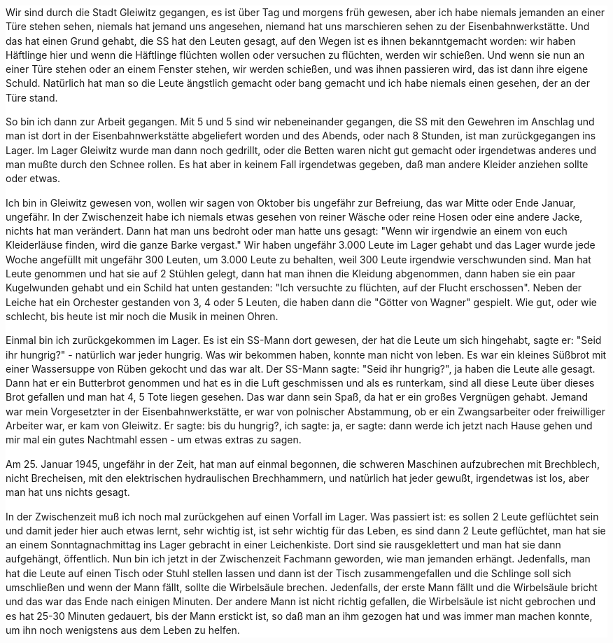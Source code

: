 Wir sind durch die Stadt Gleiwitz gegangen, es ist über Tag und morgens früh gewesen, aber ich habe niemals jemanden an einer Türe stehen sehen, niemals hat jemand uns angesehen, niemand hat uns marschieren sehen zu der Eisenbahnwerkstätte.
Und das hat einen Grund gehabt, die SS hat den Leuten gesagt, auf den Wegen ist es ihnen bekanntgemacht worden: wir haben Häftlinge hier und wenn die Häftlinge flüchten wollen oder versuchen zu flüchten, werden wir schießen.
Und wenn sie nun an einer Türe stehen oder an einem Fenster stehen, wir werden schießen, und was ihnen passieren wird, das ist dann ihre eigene Schuld.
Natürlich hat man so die Leute ängstlich gemacht oder bang gemacht und ich habe niemals einen gesehen, der an der Türe stand.

So bin ich dann zur Arbeit gegangen.
Mit 5 und 5 sind wir nebeneinander gegangen, die SS mit den Gewehren im Anschlag und man ist dort in der Eisenbahnwerkstätte abgeliefert worden und des Abends, oder nach 8 Stunden, ist man zurückgegangen ins Lager.
Im Lager Gleiwitz wurde man dann noch gedrillt, oder die Betten waren nicht gut gemacht oder irgendetwas anderes und man mußte durch den Schnee rollen.
Es hat aber in keinem Fall irgendetwas gegeben, daß man andere Kleider anziehen sollte oder etwas.

Ich bin in Gleiwitz gewesen von, wollen wir sagen von Oktober bis ungefähr zur Befreiung, das war Mitte oder Ende Januar, ungefähr.
In der Zwischenzeit habe ich niemals etwas gesehen von reiner Wäsche oder reine Hosen oder eine andere Jacke, nichts hat man verändert.
Dann hat man uns bedroht oder man hatte uns gesagt: 
"Wenn wir irgendwie an einem von euch Kleiderläuse finden, wird die ganze Barke vergast." 
Wir haben ungefähr 3.000 Leute im Lager gehabt und das Lager wurde jede Woche angefüllt mit ungefähr 300 Leuten, um 3.000 Leute zu behalten, weil 300 Leute irgendwie verschwunden sind.
Man hat Leute genommen und hat sie auf 2 Stühlen gelegt, dann hat man ihnen die Kleidung abgenommen, dann haben sie ein paar Kugelwunden gehabt und ein Schild hat unten gestanden: 
"Ich versuchte zu flüchten, auf der Flucht erschossen".
Neben der Leiche hat ein Orchester gestanden von 3, 4 oder 5 Leuten, die haben dann die "Götter von Wagner" gespielt.
Wie gut, oder wie schlecht, bis heute ist mir noch die Musik in meinen Ohren.

Einmal bin ich zurückgekommen im Lager.
Es ist ein SS-Mann dort gewesen, der hat die Leute um sich hingehabt, sagte er: "Seid ihr hungrig?" - natürlich war jeder hungrig.
Was wir bekommen haben, konnte man nicht von leben.
Es war ein kleines Süßbrot mit einer Wassersuppe von Rüben gekocht und das war alt.
Der SS-Mann sagte: "Seid ihr hungrig?", ja haben die Leute alle gesagt.
Dann hat er ein Butterbrot genommen und hat es in die Luft geschmissen und als es runterkam, sind all diese Leute über dieses Brot gefallen und man hat 4, 5 Tote liegen gesehen.
Das war dann sein Spaß, da hat er ein großes Vergnügen gehabt.
Jemand war mein Vorgesetzter in der Eisenbahnwerkstätte, er war von polnischer Abstammung, ob er ein Zwangsarbeiter oder freiwilliger Arbeiter war, er kam von Gleiwitz.
Er sagte: bis du hungrig?, ich sagte: ja, er sagte: dann werde ich jetzt nach Hause gehen und mir mal ein gutes Nachtmahl essen - um etwas extras zu sagen.

Am 25. Januar 1945, ungefähr in der Zeit, hat man auf einmal begonnen, die schweren Maschinen aufzubrechen mit Brechblech, nicht Brecheisen, mit den elektrischen hydraulischen Brechhammern, und natürlich hat jeder gewußt, irgendetwas ist los, aber man hat uns nichts gesagt.

In der Zwischenzeit muß ich noch mal zurückgehen auf einen Vorfall im Lager.
Was passiert ist: es sollen 2 Leute geflüchtet sein und damit jeder hier auch etwas lernt, sehr wichtig ist, ist sehr wichtig für das Leben, es sind dann 2 Leute geflüchtet, man hat sie an einem Sonntagnachmittag ins Lager gebracht in einer Leichenkiste.
Dort sind sie rausgeklettert und man hat sie dann aufgehängt, öffentlich.
Nun bin ich jetzt in der Zwischenzeit Fachmann geworden, wie man jemanden erhängt.
Jedenfalls, man hat die Leute auf einen Tisch oder Stuhl stellen lassen und dann ist der Tisch zusammengefallen und die Schlinge soll sich umschließen und wenn der Mann fällt, sollte die Wirbelsäule brechen.
Jedenfalls, der erste Mann fällt und die Wirbelsäule bricht und das war das Ende nach einigen Minuten.
Der andere Mann ist nicht richtig gefallen, die Wirbelsäule ist nicht gebrochen und es hat 25-30 Minuten gedauert, bis der Mann erstickt ist, so daß man an ihm gezogen hat und was immer man machen konnte, um ihn noch wenigstens aus dem Leben zu helfen.